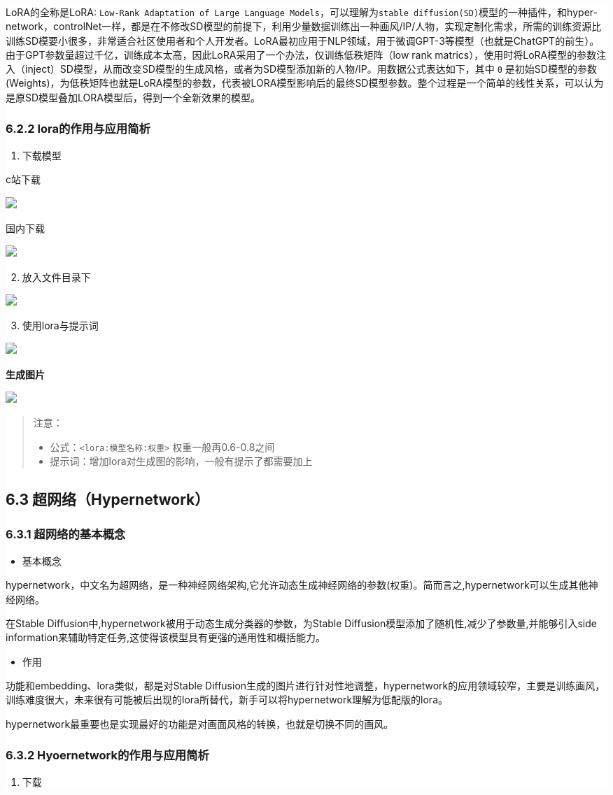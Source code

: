 LoRA的全称是LoRA: `Low-Rank Adaptation of Large Language Models`，可以理解为`stable diffusion(SD)`模型的一种插件，和hyper-network，controlNet一样，都是在不修改SD模型的前提下，利用少量数据训练出一种画风/IP/人物，实现定制化需求，所需的训练资源比训练SD模要小很多，非常适合社区使用者和个人开发者。LoRA最初应用于NLP领域，用于微调GPT-3等模型（也就是ChatGPT的前生）。由于GPT参数量超过千亿，训练成本太高，因此LoRA采用了一个办法，仅训练低秩矩阵（low rank matrics），使用时将LoRA模型的参数注入（inject）SD模型，从而改变SD模型的生成风格，或者为SD模型添加新的人物/IP。用数据公式表达如下，其中  `0` 是初始SD模型的参数(Weights)，为低秩矩阵也就是LoRA模型的参数，代表被LORA模型影响后的最终SD模型参数。整个过程是一个简单的线性关系，可以认为是原SD模型叠加LORA模型后，得到一个全新效果的模型。

### 6.2.2 lora的作用与应用简析

1. 下载模型

c站下载

![](/AI/picture/sd-webui/study/103.png)

国内下载

![](/AI/picture/sd-webui/study/104.png)

2. 放入文件目录下

![](/AI/picture/sd-webui/study/105.png)

3. 使用lora与提示词

![](/AI/picture/sd-webui/study/106.png)


**生成图片**

![](/AI/picture/sd-webui/study/107.png)

>注意：
>   - 公式：`<lora:模型名称:权重>` 权重一般再0.6-0.8之间
>   - 提示词：增加lora对生成图的影响，一般有提示了都需要加上


## 6.3 超网络（Hypernetwork）
### 6.3.1 超网络的基本概念

- 基本概念

hypernetwork，中文名为超网络，是一种神经网络架构,它允许动态生成神经网络的参数(权重)。简而言之,hypernetwork可以生成其他神经网络。

在Stable Diffusion中,hypernetwork被用于动态生成分类器的参数，为Stable Diffusion模型添加了随机性,减少了参数量,并能够引入side information来辅助特定任务,这使得该模型具有更强的通用性和概括能力。

- 作用

功能和embedding、lora类似，都是对Stable Diffusion生成的图片进行针对性地调整，hypernetwork的应用领域较窄，主要是训练画风，训练难度很大，未来很有可能被后出现的lora所替代，新手可以将hypernetwork理解为低配版的lora。

hypernetwork最重要也是实现最好的功能是对画面风格的转换，也就是切换不同的画风。

### 6.3.2 Hyoernetwork的作用与应用简析

1. 下载
